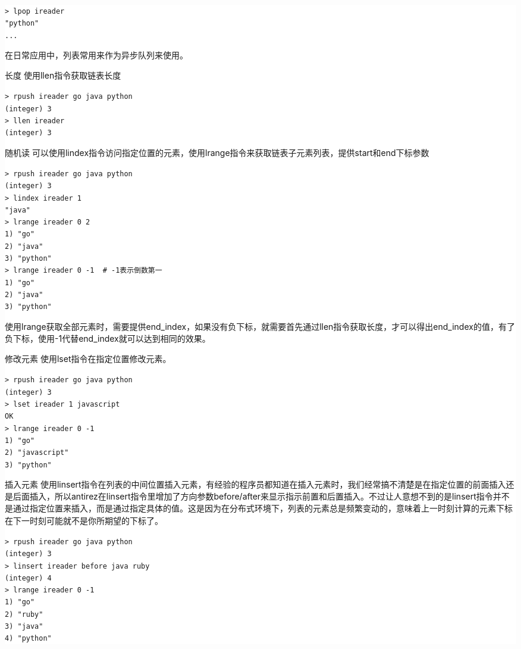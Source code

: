 ```
> lpop ireader
"python"
...
```

在日常应用中，列表常用来作为异步队列来使用。

长度 使用llen指令获取链表长度

```
> rpush ireader go java python
(integer) 3
> llen ireader
(integer) 3
```

随机读 可以使用lindex指令访问指定位置的元素，使用lrange指令来获取链表子元素列表，提供start和end下标参数

```
> rpush ireader go java python
(integer) 3
> lindex ireader 1
"java"
> lrange ireader 0 2
1) "go"
2) "java"
3) "python"
> lrange ireader 0 -1  # -1表示倒数第一
1) "go"
2) "java"
3) "python"
```
使用lrange获取全部元素时，需要提供end_index，如果没有负下标，就需要首先通过llen指令获取长度，才可以得出end_index的值，有了负下标，使用-1代替end_index就可以达到相同的效果。

修改元素 使用lset指令在指定位置修改元素。
```
> rpush ireader go java python
(integer) 3
> lset ireader 1 javascript
OK
> lrange ireader 0 -1
1) "go"
2) "javascript"
3) "python"
```

插入元素 使用linsert指令在列表的中间位置插入元素，有经验的程序员都知道在插入元素时，我们经常搞不清楚是在指定位置的前面插入还是后面插入，所以antirez在linsert指令里增加了方向参数before/after来显示指示前置和后置插入。不过让人意想不到的是linsert指令并不是通过指定位置来插入，而是通过指定具体的值。这是因为在分布式环境下，列表的元素总是频繁变动的，意味着上一时刻计算的元素下标在下一时刻可能就不是你所期望的下标了。

```
> rpush ireader go java python
(integer) 3
> linsert ireader before java ruby
(integer) 4
> lrange ireader 0 -1
1) "go"
2) "ruby"
3) "java"
4) "python"
```
